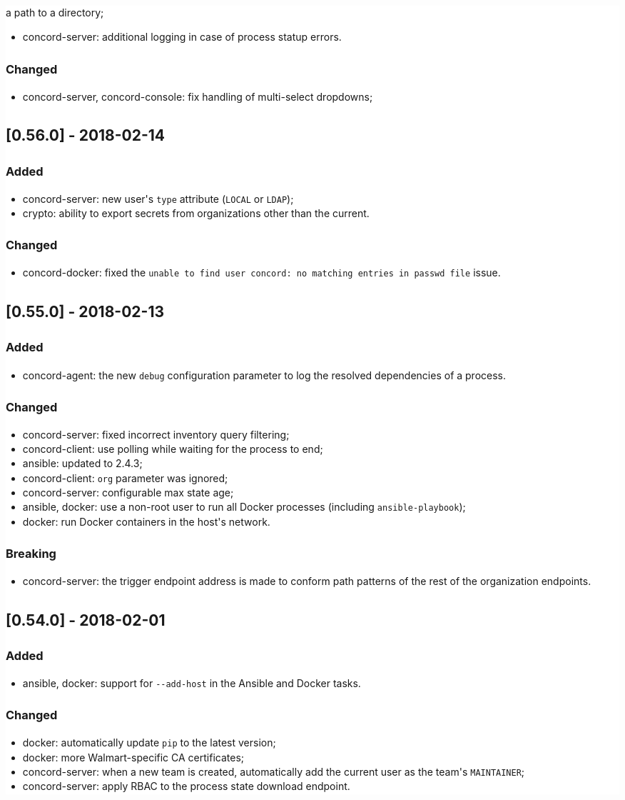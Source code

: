 a path to a directory;
- concord-server: additional logging in case of process statup
errors.

### Changed

- concord-server, concord-console: fix handling of multi-select
dropdowns;



## [0.56.0] - 2018-02-14

### Added

- concord-server: new user's `type` attribute (`LOCAL` or `LDAP`);
- crypto: ability to export secrets from organizations other than
the current.

### Changed

- concord-docker: fixed the `unable to find user concord: no matching
entries in passwd file` issue.



## [0.55.0] - 2018-02-13

### Added

- concord-agent: the new `debug` configuration parameter to log the
resolved dependencies of a process.

### Changed
 
- concord-server: fixed incorrect inventory query filtering;
- concord-client: use polling while waiting for the process to end;
- ansible: updated to 2.4.3;
- concord-client: `org` parameter was ignored;
- concord-server: configurable max state age;
- ansible, docker: use a non-root user to run all Docker processes
(including `ansible-playbook`);
- docker: run Docker containers in the host's network.

### Breaking

- concord-server: the trigger endpoint address is made to conform
path patterns of the rest of the organization endpoints.



## [0.54.0] - 2018-02-01

### Added

- ansible, docker: support for `--add-host` in the Ansible and Docker
tasks.

### Changed

- docker: automatically update `pip` to the latest version;
- docker: more Walmart-specific CA certificates;
- concord-server: when a new team is created, automatically add the
current user as the team's `MAINTAINER`;
- concord-server: apply RBAC to the process state download endpoint.

